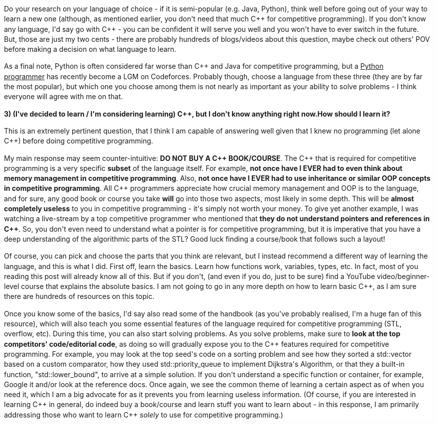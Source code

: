 Do your research on your language of choice - if it is semi-popular (e.g. Java, Python), think well before going out of your way to learn a new one (although, as mentioned earlier, you don't need that much C++ for competitive programming). If you don't know any language, I'd say go with C++ - you can be confident it will serve you well and you won't have to ever switch in the future. But, those are just my two cents - there are probably hundreds of blogs/videos about this question, maybe check out others' POV before making a decision on what language to learn.

As a final note, Python is often considered far worse than C++ and Java for competitive programming, but a [Python programmer](https://codeforces.com/profile/conqueror_of_tourist) has recently become a LGM on Codeforces. Probably though, choose a language from these three (they are by far the most popular), but which one you choose among them is not nearly as important as your ability to solve problems - I think everyone will agree with me on that.

**3) (I've decided to learn / I'm considering learning) C++, but I don't know anything right now.How should I learn it?**

This is an extremely pertinent question, that I think I am capable of answering well given that I knew no programming (let alone C++) before doing competitive programming.

My main response may seem counter-intuitive: **DO NOT BUY A C++ BOOK/COURSE**. The C++ that is required for competitive programming is a very specific **subset** of the language itself. For example, **not once have I EVER had to even think about memory management in competitive programming**. Also, **not once have I EVER had to use inheritance or similar OOP concepts in competitive programming**. All C++ programmers appreciate how crucial memory management and OOP is to the language, and for sure, any good book or course you take **will** go into those two aspects, most likely in some depth. This will be **almost completely useless** to you in competitive programming - it's simply not worth your money. To give yet another example, I was watching a live-stream by a top competitive programmer who mentioned that **they do not understand pointers and references in C++**. So, you don't even need to understand what a pointer is for competitive programming, but it is imperative that you have a deep understanding of the algorithmic parts of the STL? Good luck finding a course/book that follows such a layout!

Of course, you can pick and choose the parts that you think are relevant, but I instead recommend a different way of learning the language, and this is what I did. First off, learn the basics. Learn how functions work, variables, types, etc. In fact, most of you reading this post will already know all of this. But if you don't, (and even if you do, just to be sure) find a YouTube video/beginner-level course that explains the absolute basics. I am not going to go in any more depth on how to learn basic C++, as I am sure there are hundreds of resources on this topic.

Once you know some of the basics, I'd say also read some of the handbook (as you've probably realised, I'm a huge fan of this resource), which will also teach you some essential features of the language required for competitive programming (STL, overflow, etc). During this time, you can also start solving problems. As you solve problems, make sure to **look at the top competitors' code/editorial code**, as doing so will gradually expose you to the C++ features required for competitive programming. For example, you may look at the top seed's code on a sorting problem and see how they sorted a std::vector based on a custom comparator, how they used std::priority_queue to implement Dijkstra's Algorithm, or that they a built-in function, "std::lower_bound", to arrive at a simple solution. If you don't understand a specific function or container, for example, Google it and/or look at the reference docs. Once again, we see the common theme of learning a certain aspect as of when you need it, which I am a big advocate for as it prevents you from learning useless information. (Of course, if you are interested in learning C++ in general, do indeed buy a book/course and learn stuff you want to learn about - in this response, I am primarily addressing those who want to learn C++ _solely_ to use for competitive programming.)
